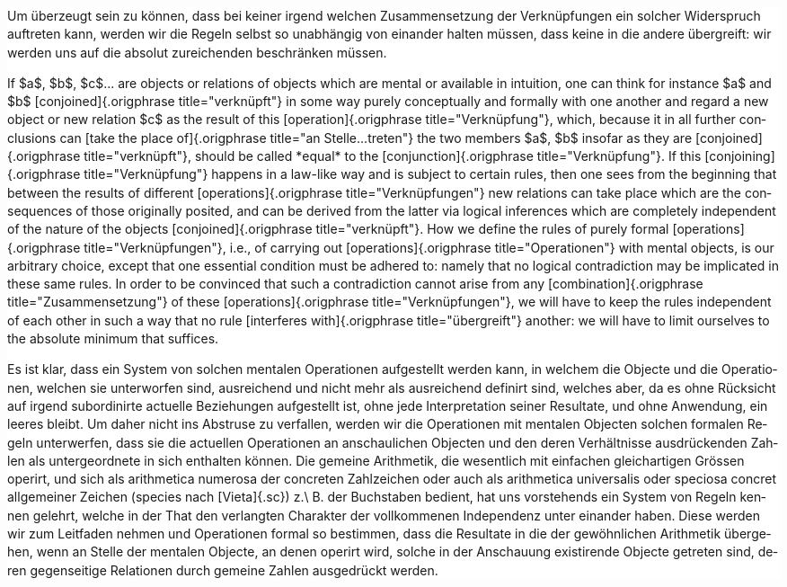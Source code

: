 Um überzeugt sein zu können, dass bei keiner irgend welchen
Zusammensetzung der Verknüpfungen ein solcher Widerspruch auftreten
kann, werden wir die Regeln selbst so unabhängig von einander halten
müssen, dass keine in die andere übergreift: wir werden uns auf die
absolut zureichenden beschränken müssen.
</p>
<p lang="en"> 
If $a$, $b$, $c$... are objects or relations of objects which
are mental or available in intuition, one can think for instance $a$
and $b$ [conjoined]{.origphrase title="verknüpft"} in some way purely conceptually and
formally with one another and regard a new object or new relation
$c$ as the result of this [operation]{.origphrase title="Verknüpfung"}, which, because
it in all further conclusions can [take the place of]{.origphrase title="an Stelle...treten"}
the two members $a$, $b$ insofar as they are [conjoined]{.origphrase title="verknüpft"},
should be called *equal* to the [conjunction]{.origphrase title="Verknüpfung"}.
If this [conjoining]{.origphrase title="Verknüpfung"}
happens in a law-like way and is subject to
certain rules, then one sees from the beginning that between the
results of different [operations]{.origphrase title="Verknüpfungen"}
new relations can take place which
are the consequences of those originally posited, and can be derived
from the latter via logical inferences which are completely
independent of the nature of the objects [conjoined]{.origphrase title="verknüpft"}.
How we define the rules of purely formal [operations]{.origphrase title="Verknüpfungen"}, 
i.e., of carrying out [operations]{.origphrase title="Operationen"} with mental objects, is
our arbitrary choice, except that one essential condition must be
adhered to: namely that no logical contradiction may be implicated
in these same rules.
In order to be convinced that such a contradiction cannot arise from
any [combination]{.origphrase title="Zusammensetzung"}
of these [operations]{.origphrase title="Verknüpfungen"},
we will have to keep the rules independent of each other in such a way that no
rule [interferes with]{.origphrase title="übergreift"} another:
we will have to limit ourselves to the absolute minimum that suffices. 
</p>
</div>

<div class="parallel">
<p lang="de">
Es ist klar, dass ein System von solchen mentalen Operationen
<a lang="de" class="origpage" id="S.11" title="Seite 11"></a>
aufgestellt werden kann, in welchem die Objecte und die Operationen,
welchen sie unterworfen sind, ausreichend und nicht mehr als
ausreichend definirt sind, welches aber, da es ohne Rücksicht
auf irgend subordinirte actuelle Beziehungen aufgestellt ist, ohne
jede Interpretation seiner Resultate, und ohne Anwendung, ein leeres
bleibt. Um daher nicht ins Abstruse zu verfallen, werden wir die
Operationen mit mentalen Objecten solchen formalen Regeln unterwerfen,
dass sie die actuellen Operationen an anschaulichen Objecten und den
deren Verhältnisse ausdrückenden Zahlen als untergeordnete in sich
enthalten können.
Die gemeine Arithmetik, 
die wesentlich mit einfachen gleichartigen Grössen operirt, und sich 
als arithmetica numerosa der concreten Zahlzeichen oder auch als 
arithmetica universalis oder speciosa concret allgemeiner Zeichen 
(species nach [Vieta]{.sc}) z.\ B. der Buchstaben bedient, hat uns
vorstehends ein System von Regeln kennen gelehrt, welche in der 
That den verlangten Charakter der vollkommenen Independenz 
unter einander haben. Diese werden wir zum Leitfaden nehmen 
und Operationen formal so bestimmen, dass die Resultate in die der 
gewöhnlichen Arithmetik übergehen, wenn an Stelle der mentalen 
Objecte, an denen operirt wird, solche in der Anschauung existirende
Objecte getreten sind, deren gegenseitige Relationen durch 
gemeine Zahlen ausgedrückt werden. 

[Dirichlet1863]: https://archive.org/details/vorlesungenberz03dedegoog
[Gergonne1814]: http://www.numdam.org/item/AMPA/ 
[Gergonne1814v5]: http://www.numdam.org/volume/AMPA_1814-1815__5_/
[Gauss1831]: https://archive.org/details/werkecarlf02gausrich/page/n183/mode/2up 
[Cauchy1821]: https://archive.org/details/coursdanalysedel00cauc/
[Peacock1834]: https://archive.org/details/reportofthirdmee34lond/page/184/mode/2up
[Peacock1842]: https://archive.org/details/bub_gb_Ap54gR4l-y8C/page/n3/
[Peacock1845]: https://archive.org/details/treatiseonalgebr02peac/page/n5/
[deMorganI]: https://archive.org/details/transactionsofca07camb/page/172/mode/2up
[deMorganII]: https://archive.org/details/transactionsofca07camb/page/286/mode/2up
[deMorganIII]: https://archive.org/details/transactionsofca08camb/page/n157/mode/2up
[deMorganIV]: https://archive.org/details/transactionsofca08camb/page/n261/mode/2up
[Gregory1840]: https://archive.org/details/transactionsofro14royal/page/208/mode/2up
[Ohm1822]: https://www.degruyter.com/serial/vvcsm-b/html
[Grassmann1844]: https://archive.org/details/dielinealeausde00grasgoog/
[Grassmann1847]: https://archive.org/details/abn8108.0001.001.umich.edu/
[Grassmann1862]: https://archive.org/details/dieausdehnungsl05grasgoog/
[Grassmann1861]: https://archive.org/details/lehrbuchderarit00grasgoog/
[Hamilton1835]: https://archive.org/details/transactionsofro17iris/page/292/mode/2up
[Hamilton1853]: https://archive.org/details/bub_gb_TCwPAAAAIAAJ
[KantRosenkranzSchubertS40]: https://archive.org/details/bub_gb_KOqgf0Pr1zsC/page/40/mode/2up